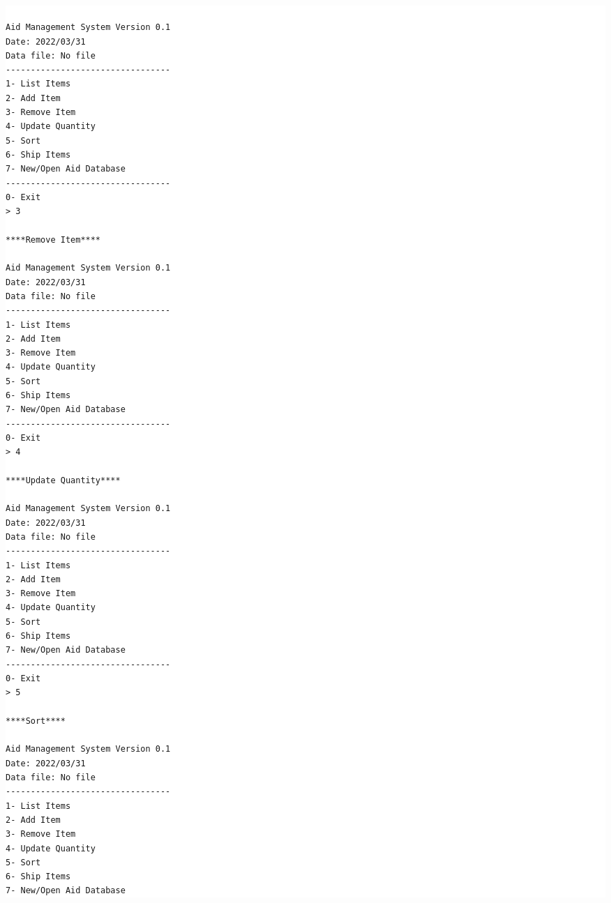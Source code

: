 ```text

Aid Management System Version 0.1
Date: 2022/03/31
Data file: No file
---------------------------------
1- List Items
2- Add Item
3- Remove Item
4- Update Quantity
5- Sort
6- Ship Items
7- New/Open Aid Database
---------------------------------
0- Exit
> 3

****Remove Item****

Aid Management System Version 0.1
Date: 2022/03/31
Data file: No file
---------------------------------
1- List Items
2- Add Item
3- Remove Item
4- Update Quantity
5- Sort
6- Ship Items
7- New/Open Aid Database
---------------------------------
0- Exit
> 4

****Update Quantity****

Aid Management System Version 0.1
Date: 2022/03/31
Data file: No file
---------------------------------
1- List Items
2- Add Item
3- Remove Item
4- Update Quantity
5- Sort
6- Ship Items
7- New/Open Aid Database
---------------------------------
0- Exit
> 5

****Sort****

Aid Management System Version 0.1
Date: 2022/03/31
Data file: No file
---------------------------------
1- List Items
2- Add Item
3- Remove Item
4- Update Quantity
5- Sort
6- Ship Items
7- New/Open Aid Database
```